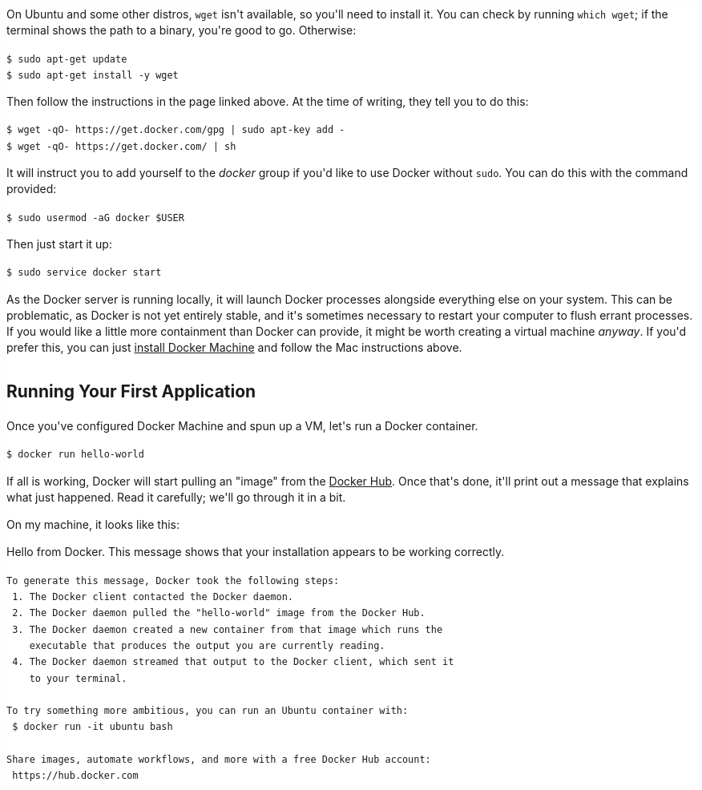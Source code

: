 On Ubuntu and some other distros, `wget` isn't available, so you'll need to install it. You can check by running `which wget`; if the terminal shows the path to a binary, you're good to go. Otherwise:

    $ sudo apt-get update
    $ sudo apt-get install -y wget

Then follow the instructions in the page linked above. At the time of writing, they tell you to do this:

    $ wget -qO- https://get.docker.com/gpg | sudo apt-key add -
    $ wget -qO- https://get.docker.com/ | sh

It will instruct you to add yourself to the *docker* group if you'd like to use Docker without `sudo`. You can do this with the command provided:

    $ sudo usermod -aG docker $USER

Then just start it up:

    $ sudo service docker start

As the Docker server is running locally, it will launch Docker processes alongside everything else on your system. This can be problematic, as Docker is not yet entirely stable, and it's sometimes necessary to restart your computer to flush errant processes. If you would like a little more containment than Docker can provide, it might be worth creating a virtual machine *anyway*. If you'd prefer this, you can just [install Docker Machine][Install Docker Machine] and follow the Mac instructions above.

[Installation on Ubuntu]: https://docs.docker.com/installation/ubuntulinux/
[Install Docker Machine]: https://docs.docker.com/machine/install-machine/

## Running Your First Application

Once you've configured Docker Machine and spun up a VM, let's run a Docker container.

    $ docker run hello-world

If all is working, Docker will start pulling an "image" from the [Docker Hub][]. Once that's done, it'll print out a message that explains what just happened. Read it carefully; we'll go through it in a bit.

On my machine, it looks like this:

Hello from Docker.
This message shows that your installation appears to be working correctly.

    To generate this message, Docker took the following steps:
     1. The Docker client contacted the Docker daemon.
     2. The Docker daemon pulled the "hello-world" image from the Docker Hub.
     3. The Docker daemon created a new container from that image which runs the
        executable that produces the output you are currently reading.
     4. The Docker daemon streamed that output to the Docker client, which sent it
        to your terminal.

    To try something more ambitious, you can run an Ubuntu container with:
     $ docker run -it ubuntu bash

    Share images, automate workflows, and more with a free Docker Hub account:
     https://hub.docker.com


[Ubuntu for desktops]: http://www.ubuntu.com/desktop
[VirtualBox]: https://www.virtualbox.org/
[Docker Toolbox]: https://www.docker.com/toolbox
[Homebrew]: http://brew.sh/
[Docker Hub]: https://hub.docker.com/